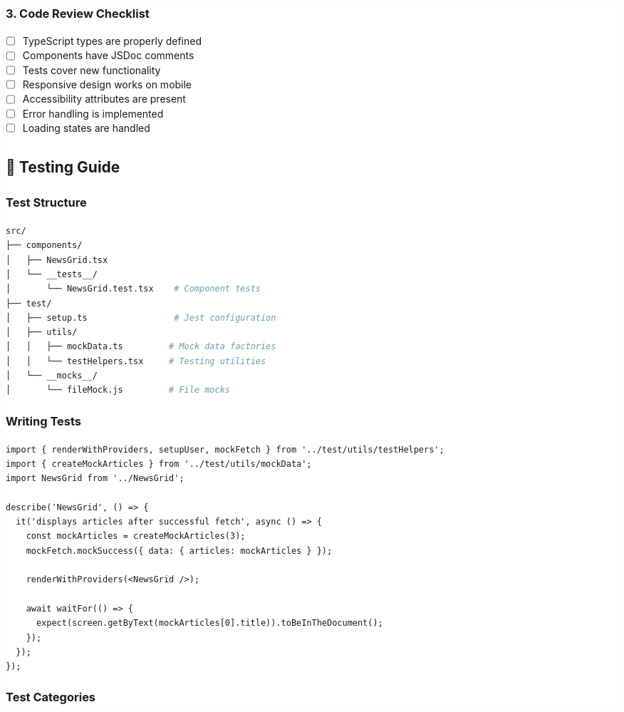 ### **3. Code Review Checklist**

- [ ] TypeScript types are properly defined
- [ ] Components have JSDoc comments
- [ ] Tests cover new functionality
- [ ] Responsive design works on mobile
- [ ] Accessibility attributes are present
- [ ] Error handling is implemented
- [ ] Loading states are handled

## 🧪 Testing Guide

### **Test Structure**

```bash
src/
├── components/
│   ├── NewsGrid.tsx
│   └── __tests__/
│       └── NewsGrid.test.tsx    # Component tests
├── test/
│   ├── setup.ts                 # Jest configuration
│   ├── utils/
│   │   ├── mockData.ts         # Mock data factories
│   │   └── testHelpers.tsx     # Testing utilities
│   └── __mocks__/
│       └── fileMock.js         # File mocks
```

### **Writing Tests**

```tsx
import { renderWithProviders, setupUser, mockFetch } from '../test/utils/testHelpers';
import { createMockArticles } from '../test/utils/mockData';
import NewsGrid from '../NewsGrid';

describe('NewsGrid', () => {
  it('displays articles after successful fetch', async () => {
    const mockArticles = createMockArticles(3);
    mockFetch.mockSuccess({ data: { articles: mockArticles } });

    renderWithProviders(<NewsGrid />);

    await waitFor(() => {
      expect(screen.getByText(mockArticles[0].title)).toBeInTheDocument();
    });
  });
});
```

### **Test Categories**
